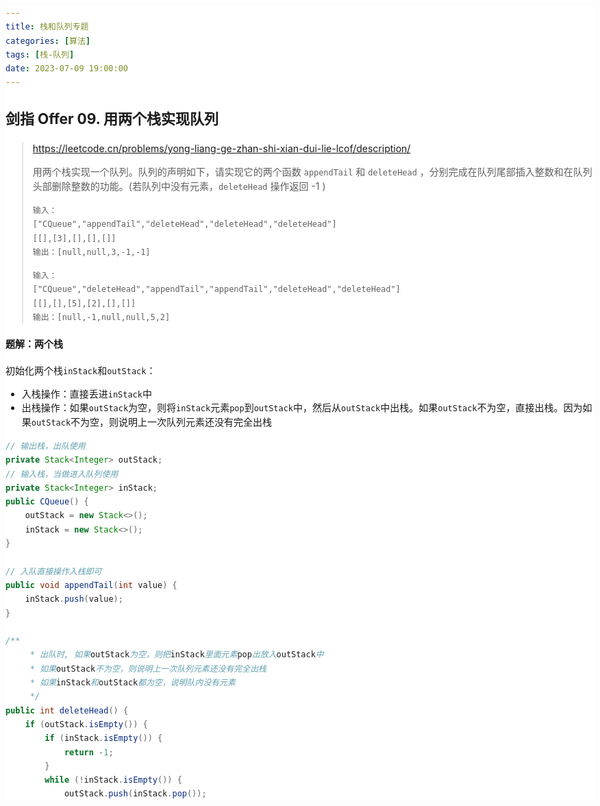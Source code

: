 ```yaml
---
title: 栈和队列专题
categories: [算法]
tags: [栈-队列]
date: 2023-07-09 19:00:00
---
```

## 剑指 Offer 09. 用两个栈实现队列

> https://leetcode.cn/problems/yong-liang-ge-zhan-shi-xian-dui-lie-lcof/description/
>
> 用两个栈实现一个队列。队列的声明如下，请实现它的两个函数 `appendTail` 和 `deleteHead` ，分别完成在队列尾部插入整数和在队列头部删除整数的功能。(若队列中没有元素，`deleteHead` 操作返回 -1 )
>
> ```
> 输入：
> ["CQueue","appendTail","deleteHead","deleteHead","deleteHead"]
> [[],[3],[],[],[]]
> 输出：[null,null,3,-1,-1]
> ```
>
> ```
> 输入：
> ["CQueue","deleteHead","appendTail","appendTail","deleteHead","deleteHead"]
> [[],[],[5],[2],[],[]]
> 输出：[null,-1,null,null,5,2]
> ```

#### 题解：两个栈

初始化两个栈`inStack`和`outStack`：

- 入栈操作：直接丢进`inStack`中
- 出栈操作：如果`outStack`为空，则将`inStack`元素`pop`到`outStack`中，然后从`outStack`中出栈。如果`outStack`不为空，直接出栈。因为如果`outStack`不为空，则说明上一次队列元素还没有完全出栈

```java
// 输出栈，出队使用
private Stack<Integer> outStack;
// 输入栈，当做进入队列使用
private Stack<Integer> inStack;
public CQueue() {
    outStack = new Stack<>();
    inStack = new Stack<>();
}

// 入队直接操作入栈即可
public void appendTail(int value) {
    inStack.push(value);
}

/**
     * 出队时, 如果outStack为空，则把inStack里面元素pop出放入outStack中
     * 如果outStack不为空，则说明上一次队列元素还没有完全出栈
     * 如果inStack和outStack都为空，说明队内没有元素
     */
public int deleteHead() {
    if (outStack.isEmpty()) {
        if (inStack.isEmpty()) {
            return -1;
        }
        while (!inStack.isEmpty()) {
            outStack.push(inStack.pop());
```